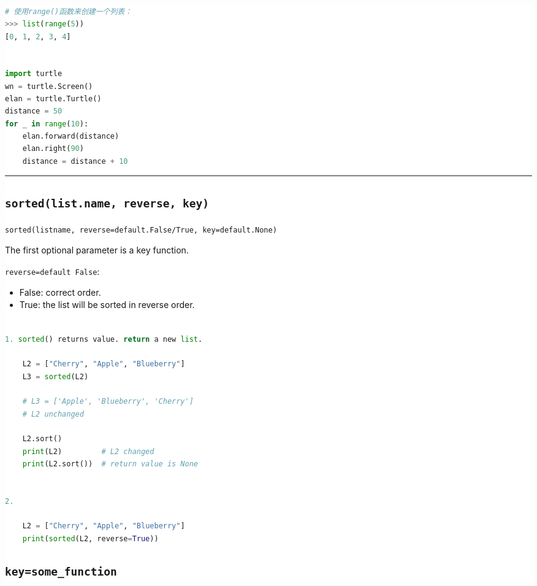 ```py
# 使用range()函数来创建一个列表：
>>> list(range(5))
[0, 1, 2, 3, 4]


import turtle
wn = turtle.Screen()
elan = turtle.Turtle()
distance = 50
for _ in range(10):
    elan.forward(distance)
    elan.right(90)
    distance = distance + 10

```

---

## `sorted(list.name, reverse, key)`

`sorted(listname, reverse=default.False/True, key=default.None)`

The first optional parameter is a key function.

`reverse=default False`:
- False: correct order.
- True: the list will be sorted in reverse order.


```py

1. sorted() returns value. return a new list.

    L2 = ["Cherry", "Apple", "Blueberry"]
    L3 = sorted(L2)

    # L3 = ['Apple', 'Blueberry', 'Cherry']
    # L2 unchanged

    L2.sort()
    print(L2)         # L2 changed
    print(L2.sort())  # return value is None


2.

    L2 = ["Cherry", "Apple", "Blueberry"]
    print(sorted(L2, reverse=True))
```

## `key=some_function`
